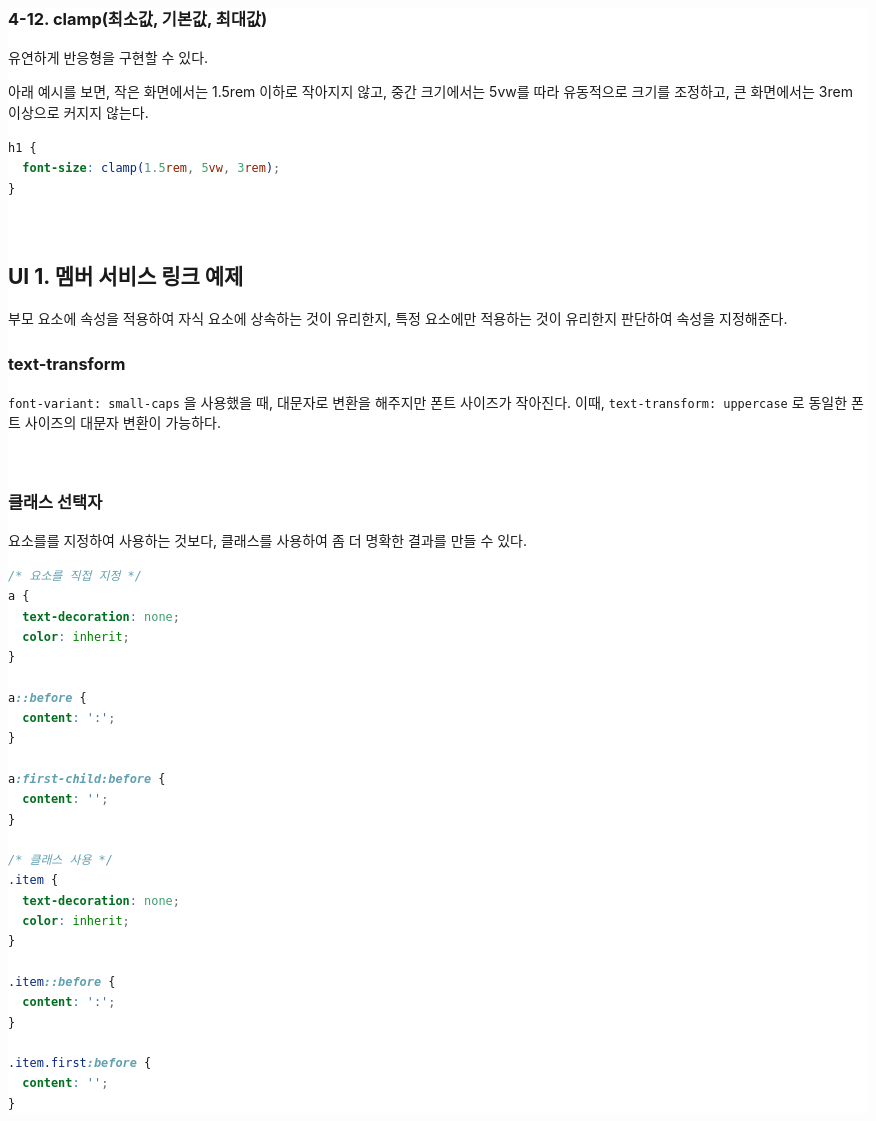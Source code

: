 ### 4-12. clamp(최소값, 기본값, 최대값)

유연하게 반응형을 구현할 수 있다.

아래 예시를 보면, 작은 화면에서는 1.5rem 이하로 작아지지 않고, 중간 크기에서는 5vw를 따라 유동적으로 크기를 조정하고, 큰 화면에서는 3rem 이상으로 커지지 않는다.

```css
h1 {
  font-size: clamp(1.5rem, 5vw, 3rem);
}
```

<br />

## UI 1. 멤버 서비스 링크 예제

부모 요소에 속성을 적용하여 자식 요소에 상속하는 것이 유리한지, 특정 요소에만 적용하는 것이 유리한지 판단하여 속성을 지정해준다.

### text-transform

`font-variant: small-caps` 을 사용했을 때, 대문자로 변환을 해주지만 폰트 사이즈가 작아진다. 이때, `text-transform: uppercase` 로 동일한 폰트 사이즈의 대문자 변환이 가능하다.

<br />

### 클래스 선택자

요소를를 지정하여 사용하는 것보다, 클래스를 사용하여 좀 더 명확한 결과를 만들 수 있다.

```css
/* 요소를 직접 지정 */
a {
  text-decoration: none;
  color: inherit;
}

a::before {
  content: ':';
}

a:first-child:before {
  content: '';
}

/* 클래스 사용 */
.item {
  text-decoration: none;
  color: inherit;
}

.item::before {
  content: ':';
}

.item.first:before {
  content: '';
}
```
